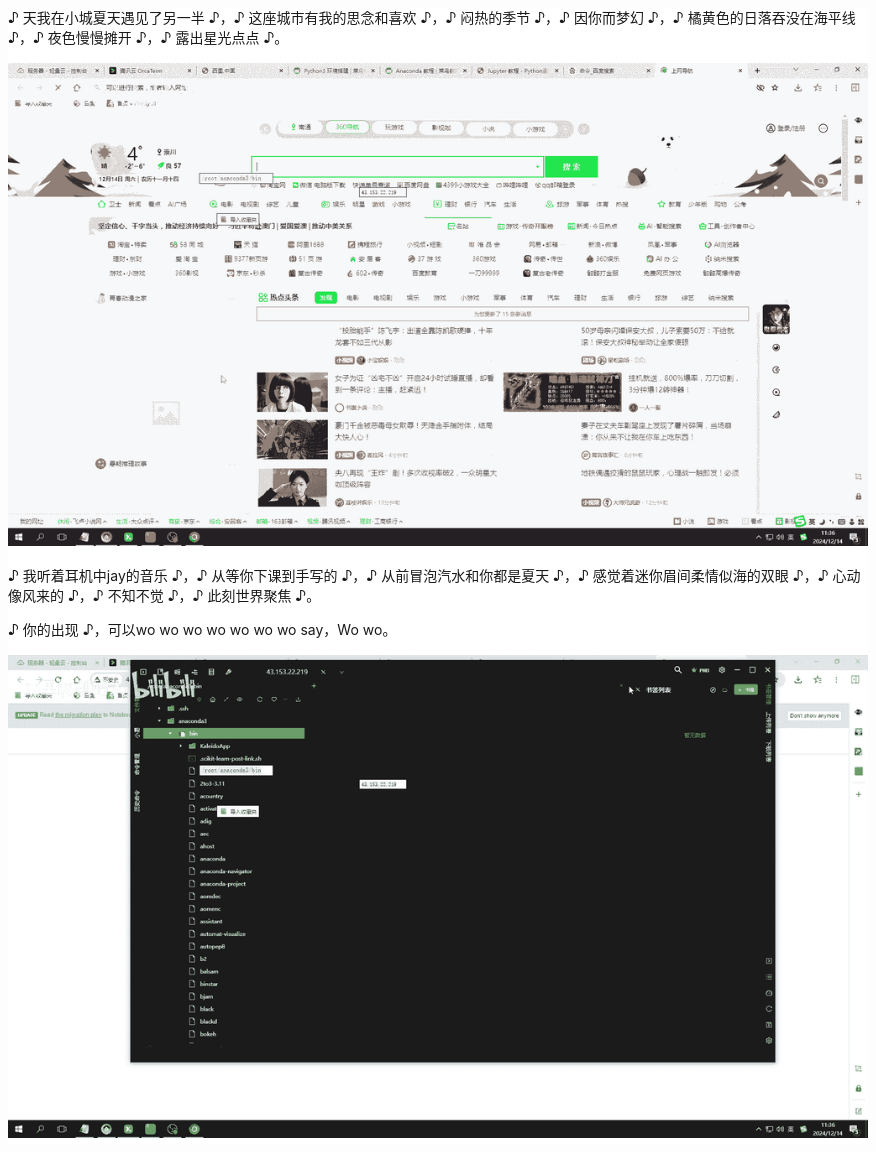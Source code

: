 ♪ 天我在小城夏天遇见了另一半 ♪，♪ 这座城市有我的思念和喜欢 ♪，♪ 闷热的季节 ♪，♪ 因你而梦幻 ♪，♪ 橘黄色的日落吞没在海平线 ♪，♪ 夜色慢慢摊开 ♪，♪ 露出星光点点 ♪。



![](img/688c74cffd3eb90db50f15fa0a603265_178.png)

♪ 我听着耳机中jay的音乐 ♪，♪ 从等你下课到手写的 ♪，♪ 从前冒泡汽水和你都是夏天 ♪，♪ 感觉着迷你眉间柔情似海的双眼 ♪，♪ 心动像风来的 ♪，♪ 不知不觉 ♪，♪ 此刻世界聚焦 ♪。

♪ 你的出现 ♪，可以wo wo wo wo wo wo wo say，Wo wo。

![](img/688c74cffd3eb90db50f15fa0a603265_180.png)

